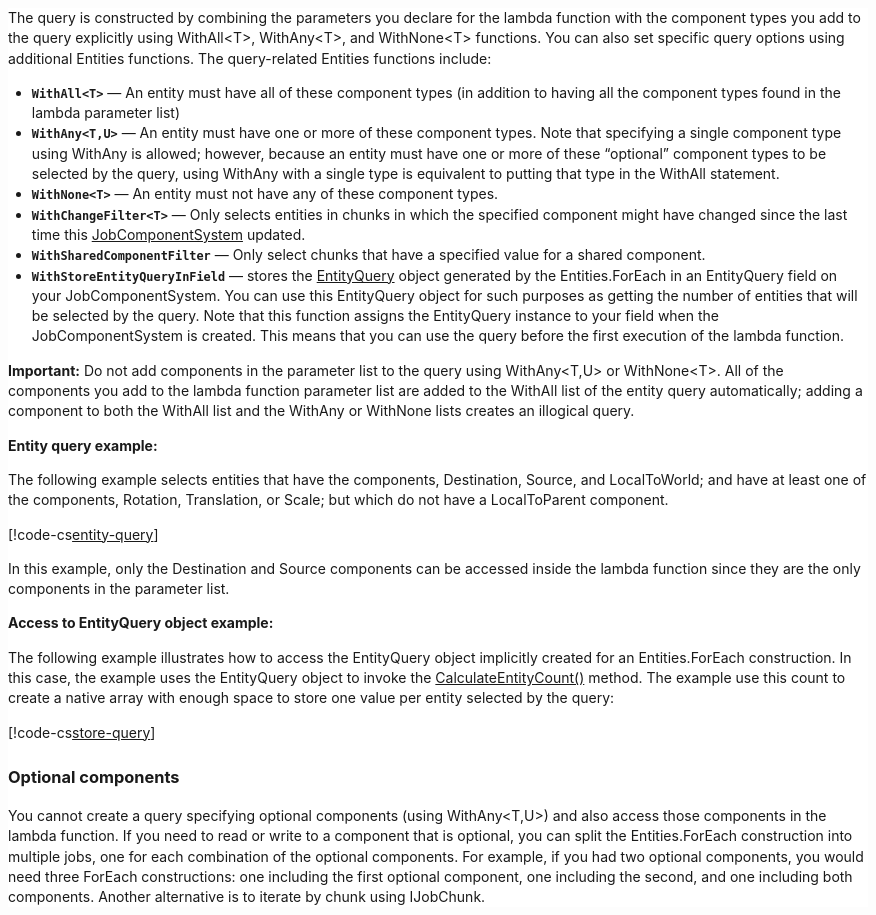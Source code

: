 The query is constructed by combining the parameters you declare for the lambda function with the component types you add to the query explicitly using WithAll&lt;T&gt;, WithAny&lt;T&gt;, and WithNone&lt;T&gt; functions. You can also set specific query options using additional Entities functions. The query-related Entities functions include: 

* **`WithAll<T>`** — An entity must have all of these component types (in addition to having all the component types found in the lambda parameter list)
* **`WithAny<T,U>`** — An entity must have one or more of these component types. Note that specifying a single component type using WithAny is allowed; however, because an entity must have one or more of these “optional” component types to be selected by the query, using WithAny with a single type is equivalent to putting that type in the WithAll statement.
* **`WithNone<T>`** — An entity must not have any of these component types.
* **`WithChangeFilter<T>`** — Only selects entities in chunks in which the specified component might have changed since the last time this [JobComponentSystem](xref:Unity.Entities.JobComponentSystem) updated. 
* **`WithSharedComponentFilter`** — Only select chunks that have a specified value for a shared component.
* **`WithStoreEntityQueryInField`** — stores the [EntityQuery](xref:Unity.Entities.EntityQuery) object generated by the Entities.ForEach in an EntityQuery field on your JobComponentSystem. You can use this EntityQuery object for such purposes as getting the number of entities that will be selected by the query. Note that this function assigns the EntityQuery instance to your field when the JobComponentSystem is created. This means that you can use the query before the first execution of the lambda function.

**Important:** Do not add components in the parameter list to the query using WithAny&lt;T,U&gt; or WithNone&lt;T&gt;. All of the components you add to the lambda function parameter list are added to the WithAll list of the entity query automatically; adding a component to both the WithAll list and the WithAny or WithNone lists creates an illogical query. 

**Entity query example:**

The following example selects entities that have the components, Destination, Source, and LocalToWorld; and have at least one of the components, Rotation, Translation, or Scale; but which do not have a LocalToParent component.

[!code-cs[entity-query](../package/DocCodeSamples.Tests/LambdaJobExamples.cs#entity-query)]

In this example, only the Destination and Source components can be accessed inside the lambda function since they are the only components in the parameter list.

**Access to EntityQuery object example:**

The following example illustrates how to access the EntityQuery object implicitly created for an Entities.ForEach construction. In this case, the example uses the EntityQuery object to invoke the [CalculateEntityCount()](xref:Unity.Entities.EntityQuery.CalculateEntityCount) method. The example use this count to create a native array with enough space to store one value per entity selected by the query:

[!code-cs[store-query](../package/DocCodeSamples.Tests/LambdaJobExamples.cs#store-query)]

<a name="optional-components"></a>
### Optional components

You cannot create a query specifying optional components (using WithAny&lt;T,U&gt;) and also access those components in the lambda function. If you need to read or write to a component that is optional, you can split the Entities.ForEach construction into multiple jobs, one for each combination of the optional components. For example, if you had two optional components, you would need three ForEach constructions: one including the first optional component, one including the second, and one including both components. Another alternative is to iterate by chunk using IJobChunk.
